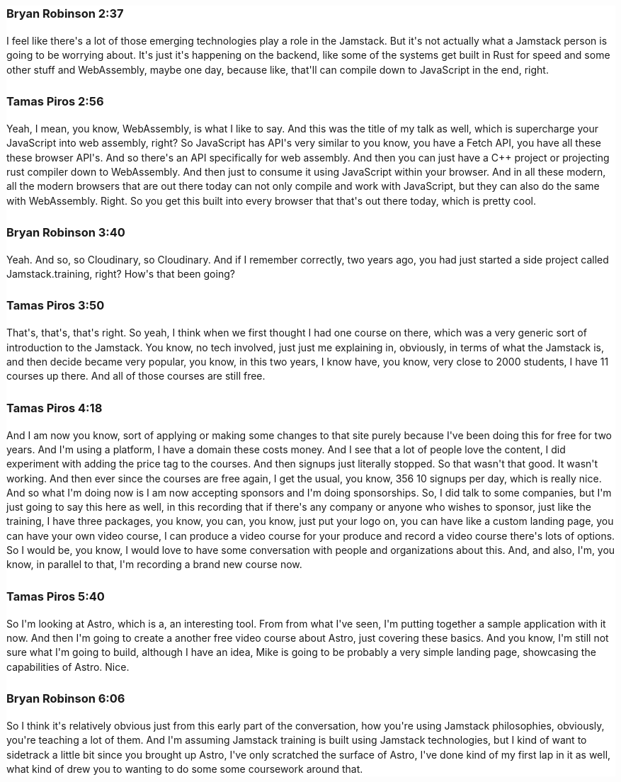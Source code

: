 ### Bryan Robinson 2:37  
I feel like there's a lot of those emerging technologies play a role in the Jamstack. But it's not actually what a Jamstack person is going to be worrying about. It's just it's happening on the backend, like some of the systems get built in Rust for speed and some other stuff and WebAssembly, maybe one day, because like, that'll can compile down to JavaScript in the end, right.

### Tamas Piros  2:56  
Yeah, I mean, you know, WebAssembly, is what I like to say. And this was the title of my talk as well, which is supercharge your JavaScript into web assembly, right? So JavaScript has API's very similar to you know, you have a Fetch API, you have all these these browser API's. And so there's an API specifically for web assembly. And then you can just have a C++ project or projecting rust compiler down to WebAssembly. And then just to consume it using JavaScript within your browser. And in all these modern, all the modern browsers that are out there today can not only compile and work with JavaScript, but they can also do the same with WebAssembly. Right. So you get this built into every browser that that's out there today, which is pretty cool.

### Bryan Robinson 3:40  
Yeah. And so, so Cloudinary, so Cloudinary. And if I remember correctly, two years ago, you had just started a side project called Jamstack.training, right? How's that been going?

### Tamas Piros  3:50  
That's, that's, that's right. So yeah, I think when we first thought I had one course on there, which was a very generic sort of introduction to the Jamstack. You know, no tech involved, just just me explaining in, obviously, in terms of what the Jamstack is, and then decide became very popular, you know, in this two years, I know have, you know, very close to 2000 students, I have 11 courses up there. And all of those courses are still free.

### Tamas Piros  4:18  
 And I am now you know, sort of applying or making some changes to that site purely because I've been doing this for free for two years. And I'm using a platform, I have a domain these costs money. And I see that a lot of people love the content, I did experiment with adding the price tag to the courses. And then signups just literally stopped. So that wasn't that good. It wasn't working. And then ever since the courses are free again, I get the usual, you know, 356 10 signups per day, which is really nice. And so what I'm doing now is I am now accepting sponsors and I'm doing sponsorships. So, I did talk to some companies, but I'm just going to say this here as well, in this recording that if there's any company or anyone who wishes to sponsor, just like the training, I have three packages, you know, you can, you know, just put your logo on, you can have like a custom landing page, you can have your own video course, I can produce a video course for your produce and record a video course there's lots of options. So I would be, you know, I would love to have some conversation with people and organizations about this. And, and also, I'm, you know, in parallel to that, I'm recording a brand new course now. 

### Tamas Piros  5:40  
So I'm looking at Astro, which is a, an interesting tool. From from what I've seen, I'm putting together a sample application with it now. And then I'm going to create a another free video course about Astro, just covering these basics. And you know, I'm still not sure what I'm going to build, although I have an idea, Mike is going to be probably a very simple landing page, showcasing the capabilities of Astro. Nice.

### Bryan Robinson 6:06  
So I think it's relatively obvious just from this early part of the conversation, how you're using Jamstack philosophies, obviously, you're teaching a lot of them. And I'm assuming Jamstack training is built using Jamstack technologies, but I kind of want to sidetrack a little bit since you brought up Astro, I've only scratched the surface of Astro, I've done kind of my first lap in it as well, what kind of drew you to wanting to do some some coursework around that.
